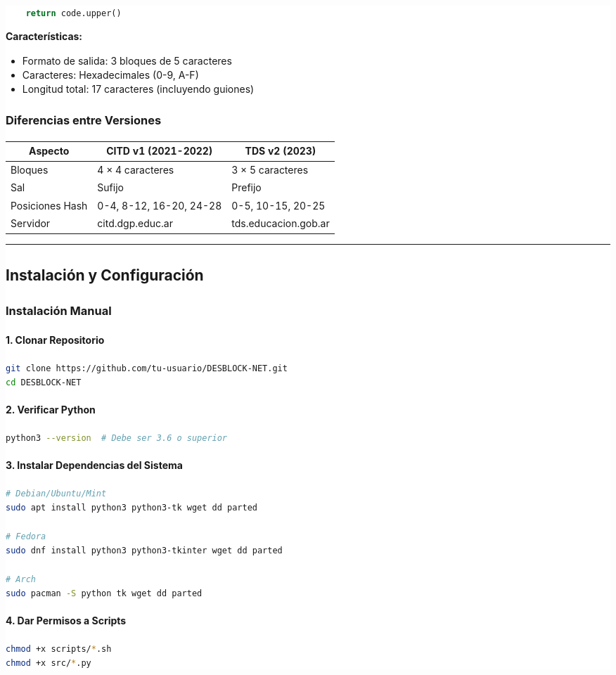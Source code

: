 ```python
    return code.upper()
```

**Características:**
- Formato de salida: 3 bloques de 5 caracteres
- Caracteres: Hexadecimales (0-9, A-F)
- Longitud total: 17 caracteres (incluyendo guiones)

### Diferencias entre Versiones

| Aspecto | CITD v1 (2021-2022) | TDS v2 (2023) |
|---------|---------------------|---------------|
| Bloques | 4 × 4 caracteres | 3 × 5 caracteres |
| Sal | Sufijo | Prefijo |
| Posiciones Hash | 0-4, 8-12, 16-20, 24-28 | 0-5, 10-15, 20-25 |
| Servidor | citd.dgp.educ.ar | tds.educacion.gob.ar |

---

## Instalación y Configuración

### Instalación Manual

#### 1. Clonar Repositorio
```bash
git clone https://github.com/tu-usuario/DESBLOCK-NET.git
cd DESBLOCK-NET
```

#### 2. Verificar Python
```bash
python3 --version  # Debe ser 3.6 o superior
```

#### 3. Instalar Dependencias del Sistema
```bash
# Debian/Ubuntu/Mint
sudo apt install python3 python3-tk wget dd parted

# Fedora
sudo dnf install python3 python3-tkinter wget dd parted

# Arch
sudo pacman -S python tk wget dd parted
```

#### 4. Dar Permisos a Scripts
```bash
chmod +x scripts/*.sh
chmod +x src/*.py
```
